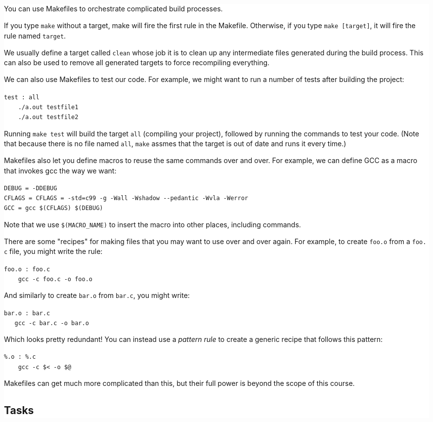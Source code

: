 You can use Makefiles to orchestrate complicated build processes.

If you type `make` without a target, make will fire the first rule in the Makefile. Otherwise, if you type `make [target]`, it will fire the rule named `target`.

We usually define a target called `clean` whose job it is to clean up any intermediate files generated during the build process. This can also be used to remove all generated targets to force recompiling everything.

We can also use Makefiles to test our code. For example, we might want to run a number of tests after building the project:

```
test : all
	./a.out testfile1
	./a.out testfile2
```

Running `make test` will build the target `all` (compiling your project), followed by running the commands to test your code. (Note that because there is no file named `all`, `make` assmes that the target is out of date and runs it every time.)

Makefiles also let you define macros to reuse the same commands over and over. For example, we can define GCC as a macro that invokes gcc the way we want:

```
DEBUG = -DDEBUG
CFLAGS = CFLAGS = -std=c99 -g -Wall -Wshadow --pedantic -Wvla -Werror
GCC = gcc $(CFLAGS) $(DEBUG)
```

Note that we use `$(MACRO_NAME)` to insert the macro into other places, including commands.

There are some "recipes" for making files that you may want to use over and over again. For example, to create  `foo.o`  from a `foo.c` file, you might write the rule:

```
foo.o : foo.c
	gcc -c foo.c -o foo.o
```

And similarly to create `bar.o` from `bar.c`, you might write:

```
bar.o : bar.c
   gcc -c bar.c -o bar.o
```

Which looks pretty redundant! You can instead use a *pattern rule* to create a generic recipe that follows this pattern:

```
%.o : %.c
	gcc -c $< -o $@
```

Makefiles can get much more complicated than this, but their full power is beyond the scope of this course.

## Tasks
